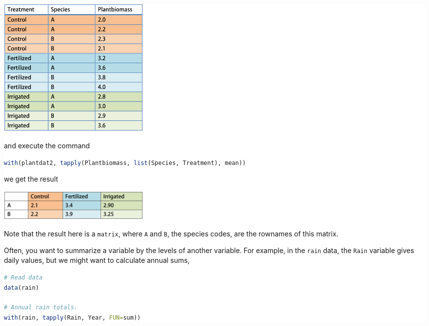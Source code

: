 <img src="screenshots/exampledatalarger.png" width="33%" />

and execute the command


```r
with(plantdat2, tapply(Plantbiomass, list(Species, Treatment), mean))
```

we get the result

<img src="screenshots/tapplyresultlarger.png" width="33%" />

Note that the result here is a `matrix`, where `A` and `B`, the species codes, are the rownames of this matrix.

Often, you want to summarize a variable by the levels of another variable. For example, in the `rain` data, the `Rain` variable gives daily values, but we might want to calculate annual sums,


```r
# Read data
data(rain)

# Annual rain totals.
with(rain, tapply(Rain, Year, FUN=sum))
```
